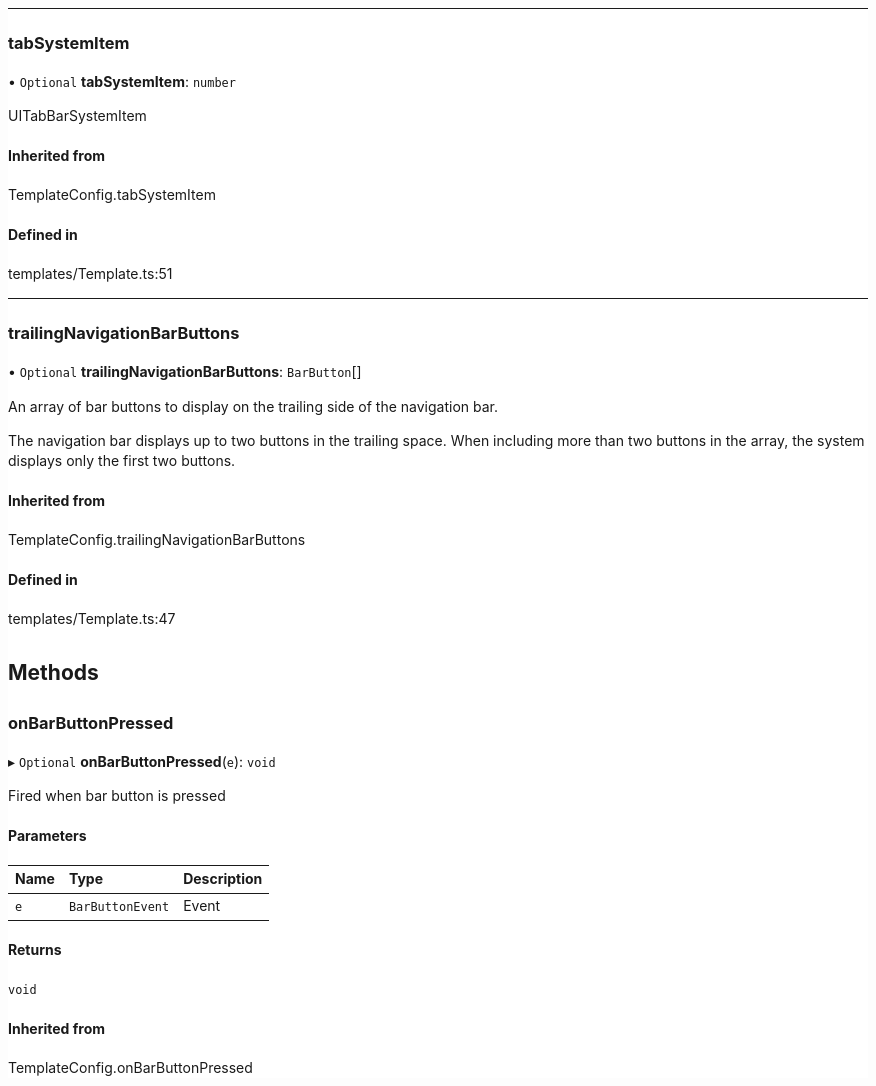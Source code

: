___

### tabSystemItem

• `Optional` **tabSystemItem**: `number`

UITabBarSystemItem

#### Inherited from

TemplateConfig.tabSystemItem

#### Defined in

templates/Template.ts:51

___

### trailingNavigationBarButtons

• `Optional` **trailingNavigationBarButtons**: `BarButton`[]

An array of bar buttons to display on the trailing side of the navigation bar.

The navigation bar displays up to two buttons in the trailing space. When including more than two buttons in the array, the system displays only the first two buttons.

#### Inherited from

TemplateConfig.trailingNavigationBarButtons

#### Defined in

templates/Template.ts:47

## Methods

### onBarButtonPressed

▸ `Optional` **onBarButtonPressed**(`e`): `void`

Fired when bar button is pressed

#### Parameters

| Name | Type | Description |
| :------ | :------ | :------ |
| `e` | `BarButtonEvent` | Event |

#### Returns

`void`

#### Inherited from

TemplateConfig.onBarButtonPressed
